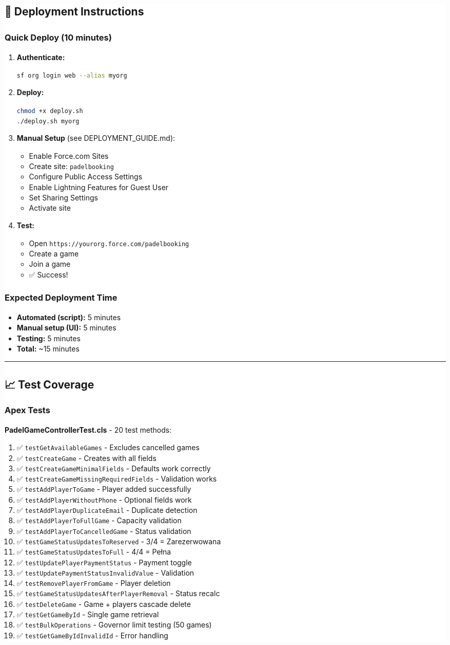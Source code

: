 
## 🚀 Deployment Instructions

### Quick Deploy (10 minutes)

1. **Authenticate:**
   ```bash
   sf org login web --alias myorg
   ```

2. **Deploy:**
   ```bash
   chmod +x deploy.sh
   ./deploy.sh myorg
   ```

3. **Manual Setup** (see DEPLOYMENT_GUIDE.md):
   - Enable Force.com Sites
   - Create site: `padelbooking`
   - Configure Public Access Settings
   - Enable Lightning Features for Guest User
   - Set Sharing Settings
   - Activate site

4. **Test:**
   - Open `https://yourorg.force.com/padelbooking`
   - Create a game
   - Join a game
   - ✅ Success!

### Expected Deployment Time
- **Automated (script):** 5 minutes
- **Manual setup (UI):** 5 minutes
- **Testing:** 5 minutes
- **Total:** ~15 minutes

---

## 📈 Test Coverage

### Apex Tests

**PadelGameControllerTest.cls** - 20 test methods:

1. ✅ `testGetAvailableGames` - Excludes cancelled games
2. ✅ `testCreateGame` - Creates with all fields
3. ✅ `testCreateGameMinimalFields` - Defaults work correctly
4. ✅ `testCreateGameMissingRequiredFields` - Validation works
5. ✅ `testAddPlayerToGame` - Player added successfully
6. ✅ `testAddPlayerWithoutPhone` - Optional fields work
7. ✅ `testAddPlayerDuplicateEmail` - Duplicate detection
8. ✅ `testAddPlayerToFullGame` - Capacity validation
9. ✅ `testAddPlayerToCancelledGame` - Status validation
10. ✅ `testGameStatusUpdatesToReserved` - 3/4 = Zarezerwowana
11. ✅ `testGameStatusUpdatesToFull` - 4/4 = Pełna
12. ✅ `testUpdatePlayerPaymentStatus` - Payment toggle
13. ✅ `testUpdatePaymentStatusInvalidValue` - Validation
14. ✅ `testRemovePlayerFromGame` - Player deletion
15. ✅ `testGameStatusUpdatesAfterPlayerRemoval` - Status recalc
16. ✅ `testDeleteGame` - Game + players cascade delete
17. ✅ `testGetGameById` - Single game retrieval
18. ✅ `testBulkOperations` - Governor limit testing (50 games)
19. ✅ `testGetGameByIdInvalidId` - Error handling
